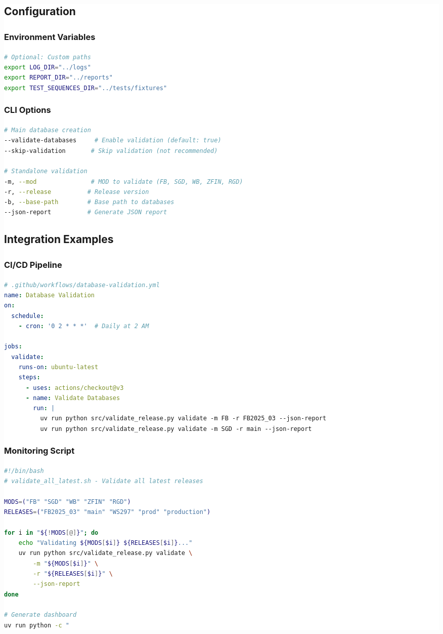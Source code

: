 ## Configuration

### Environment Variables
```bash
# Optional: Custom paths
export LOG_DIR="../logs"
export REPORT_DIR="../reports"
export TEST_SEQUENCES_DIR="../tests/fixtures"
```

### CLI Options
```bash
# Main database creation
--validate-databases     # Enable validation (default: true)
--skip-validation       # Skip validation (not recommended)

# Standalone validation
-m, --mod               # MOD to validate (FB, SGD, WB, ZFIN, RGD)
-r, --release          # Release version  
-b, --base-path        # Base path to databases
--json-report          # Generate JSON report
```

## Integration Examples

### CI/CD Pipeline
```yaml
# .github/workflows/database-validation.yml
name: Database Validation
on:
  schedule:
    - cron: '0 2 * * *'  # Daily at 2 AM

jobs:
  validate:
    runs-on: ubuntu-latest
    steps:
      - uses: actions/checkout@v3
      - name: Validate Databases
        run: |
          uv run python src/validate_release.py validate -m FB -r FB2025_03 --json-report
          uv run python src/validate_release.py validate -m SGD -r main --json-report
```

### Monitoring Script
```bash
#!/bin/bash
# validate_all_latest.sh - Validate all latest releases

MODS=("FB" "SGD" "WB" "ZFIN" "RGD")
RELEASES=("FB2025_03" "main" "WS297" "prod" "production")

for i in "${!MODS[@]}"; do
    echo "Validating ${MODS[$i]} ${RELEASES[$i]}..."
    uv run python src/validate_release.py validate \
        -m "${MODS[$i]}" \
        -r "${RELEASES[$i]}" \
        --json-report
done

# Generate dashboard
uv run python -c "
```